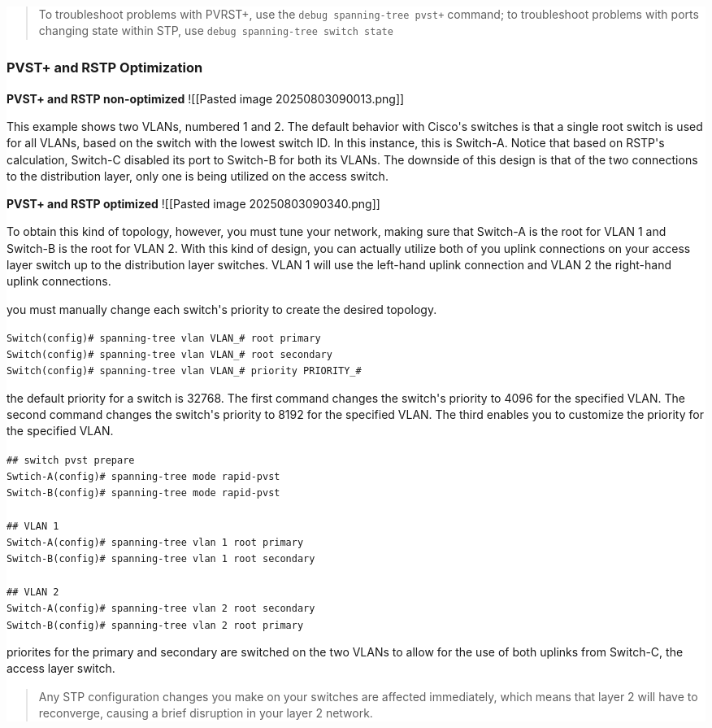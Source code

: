 > To troubleshoot problems with PVRST+, use the `debug spanning-tree pvst+` command; to troubleshoot problems with ports changing state within STP, use `debug spanning-tree switch state`

### PVST+ and RSTP Optimization

**PVST+ and RSTP non-optimized**
![[Pasted image 20250803090013.png]]

This example shows two VLANs, numbered 1 and 2. The default behavior with Cisco's switches is that a single root switch is used for all VLANs, based on the switch with the lowest switch ID.
In this instance, this is Switch-A. Notice that based on RSTP's calculation, Switch-C disabled its port to Switch-B for both its VLANs. The downside of this design is that of the two connections to the distribution layer, only one is being utilized on the access switch.

**PVST+ and RSTP optimized**
![[Pasted image 20250803090340.png]]

To obtain this kind of topology, however, you must tune your network, making sure that Switch-A is the root for VLAN 1 and Switch-B is the root for VLAN 2.
With this kind of design, you can actually utilize both of you uplink connections on your access layer switch up to the distribution layer switches.
VLAN 1 will use the left-hand uplink connection and VLAN 2 the right-hand uplink connections.

you must manually change each switch's priority to create the desired topology.
```
Switch(config)# spanning-tree vlan VLAN_# root primary
Switch(config)# spanning-tree vlan VLAN_# root secondary
Switch(config)# spanning-tree vlan VLAN_# priority PRIORITY_#
```

the default priority for a switch is 32768.
The first command changes the switch's priority to 4096 for the specified VLAN.
The second command changes the switch's priority to 8192 for the specified VLAN.
The third enables you to customize the priority for the specified VLAN.

```
## switch pvst prepare
Swtich-A(config)# spanning-tree mode rapid-pvst
Switch-B(config)# spanning-tree mode rapid-pvst

## VLAN 1
Switch-A(config)# spanning-tree vlan 1 root primary
Switch-B(config)# spanning-tree vlan 1 root secondary

## VLAN 2
Switch-A(config)# spanning-tree vlan 2 root secondary
Switch-B(config)# spanning-tree vlan 2 root primary
```

priorites for the primary and secondary are switched on the two VLANs to allow for the use of both uplinks from Switch-C, the access layer switch.

> Any STP configuration changes you make on your switches are affected immediately, which means that layer 2 will have to reconverge, causing a brief disruption in your layer 2 network.
